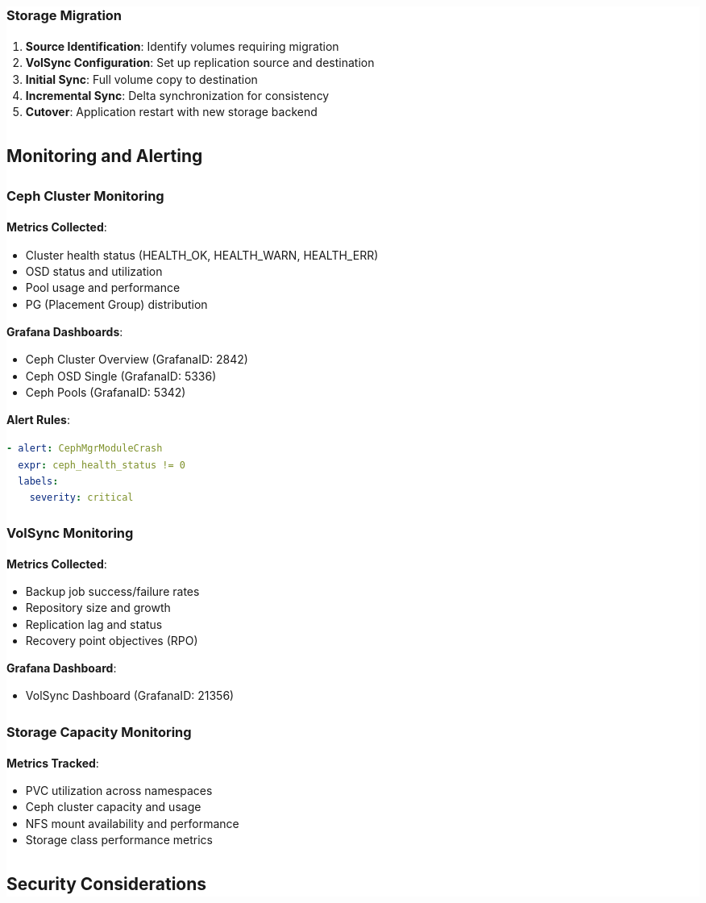 ### Storage Migration

1. **Source Identification**: Identify volumes requiring migration
2. **VolSync Configuration**: Set up replication source and destination
3. **Initial Sync**: Full volume copy to destination
4. **Incremental Sync**: Delta synchronization for consistency
5. **Cutover**: Application restart with new storage backend

## Monitoring and Alerting

### Ceph Cluster Monitoring

**Metrics Collected**:
- Cluster health status (HEALTH_OK, HEALTH_WARN, HEALTH_ERR)
- OSD status and utilization
- Pool usage and performance
- PG (Placement Group) distribution

**Grafana Dashboards**:
- Ceph Cluster Overview (GrafanaID: 2842)
- Ceph OSD Single (GrafanaID: 5336)  
- Ceph Pools (GrafanaID: 5342)

**Alert Rules**:
```yaml
- alert: CephMgrModuleCrash
  expr: ceph_health_status != 0
  labels:
    severity: critical
```

### VolSync Monitoring

**Metrics Collected**:
- Backup job success/failure rates
- Repository size and growth
- Replication lag and status
- Recovery point objectives (RPO)

**Grafana Dashboard**:
- VolSync Dashboard (GrafanaID: 21356)

### Storage Capacity Monitoring

**Metrics Tracked**:
- PVC utilization across namespaces
- Ceph cluster capacity and usage
- NFS mount availability and performance
- Storage class performance metrics

## Security Considerations
